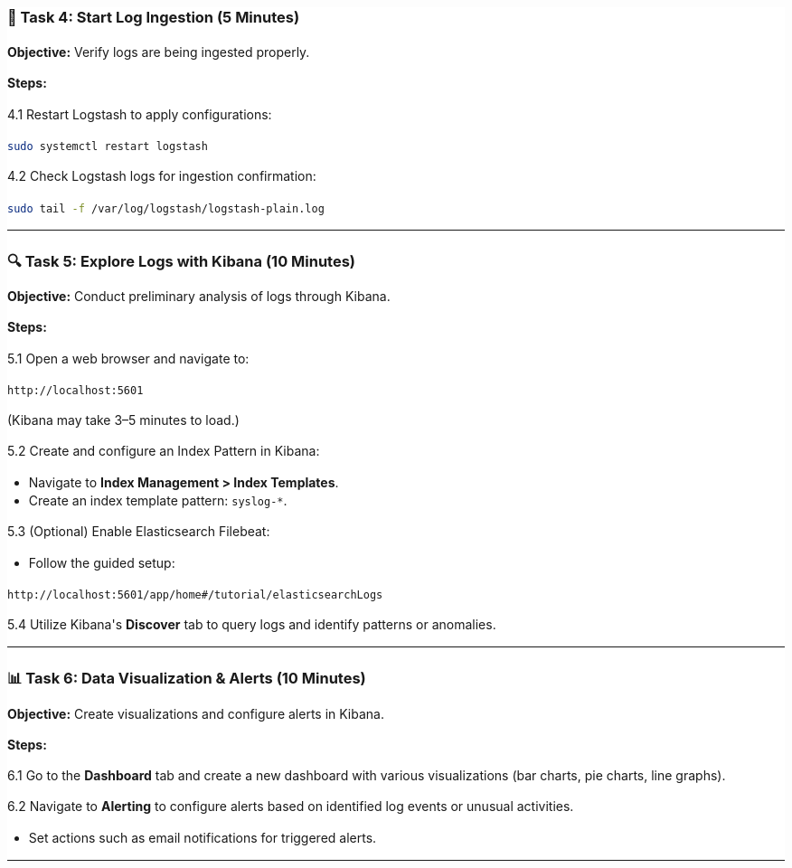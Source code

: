 ### 🔄 Task 4: Start Log Ingestion (5 Minutes)

**Objective:** Verify logs are being ingested properly.

**Steps:**

4.1 Restart Logstash to apply configurations:
```bash
sudo systemctl restart logstash
```

4.2 Check Logstash logs for ingestion confirmation:
```bash
sudo tail -f /var/log/logstash/logstash-plain.log
```

---

### 🔍 Task 5: Explore Logs with Kibana (10 Minutes)

**Objective:** Conduct preliminary analysis of logs through Kibana.

**Steps:**

5.1 Open a web browser and navigate to:
```
http://localhost:5601
```
(Kibana may take 3–5 minutes to load.)

5.2 Create and configure an Index Pattern in Kibana:
- Navigate to **Index Management > Index Templates**.
- Create an index template pattern: `syslog-*`.

5.3 (Optional) Enable Elasticsearch Filebeat:
- Follow the guided setup:
```
http://localhost:5601/app/home#/tutorial/elasticsearchLogs
```

5.4 Utilize Kibana's **Discover** tab to query logs and identify patterns or anomalies.

---

### 📊 Task 6: Data Visualization & Alerts (10 Minutes)

**Objective:** Create visualizations and configure alerts in Kibana.

**Steps:**

6.1 Go to the **Dashboard** tab and create a new dashboard with various visualizations (bar charts, pie charts, line graphs).

6.2 Navigate to **Alerting** to configure alerts based on identified log events or unusual activities.

- Set actions such as email notifications for triggered alerts.

---
